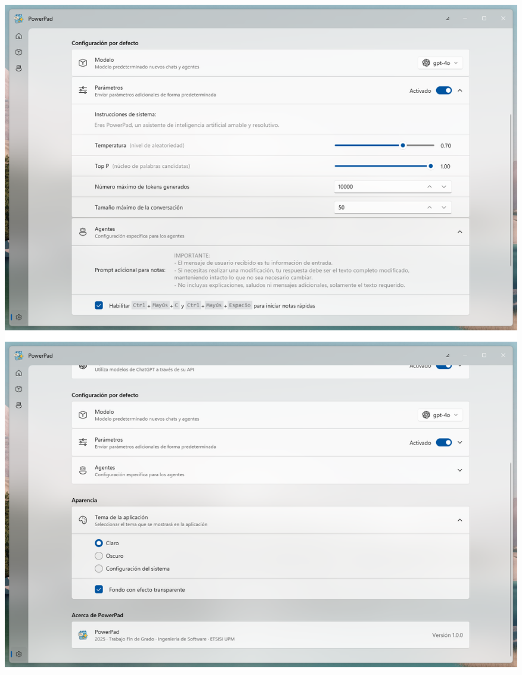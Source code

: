 ![Figura 5.48. Página de ajustes (parte 2). Captura de PowerPad.](./Pictures/Pasted-image-20250610001424.png)

![Figura 5.49. Página de ajustes (parte 3). Captura de PowerPad.](./Pictures/Pasted-image-20250610001459.png)
